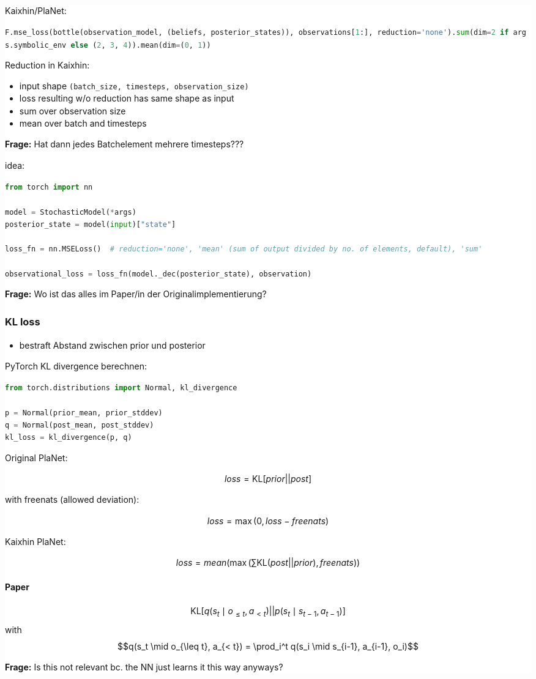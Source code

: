 Kaixhin/PlaNet:
```py
F.mse_loss(bottle(observation_model, (beliefs, posterior_states)), observations[1:], reduction='none').sum(dim=2 if args.symbolic_env else (2, 3, 4)).mean(dim=(0, 1))
```

Reduction in Kaixhin:

- input shape `(batch_size, timesteps, observation_size)`
- loss resulting w/o reduction has same shape as input
- sum over observation size
- mean over batch and timesteps

**Frage:** Hat dann jedes Batchelement mehrere timesteps???

idea:
```py
from torch import nn

model = StochasticModel(*args)
posterior_state = model(input)["state"]

loss_fn = nn.MSELoss()  # reduction='none', 'mean' (sum of output divided by no. of elements, default), 'sum'

observational_loss = loss_fn(model._dec(posterior_state), observation)
```

**Frage:** Wo ist das alles im Paper/in der Originalimplementierung?

### KL loss

- bestraft Abstand zwischen prior und posterior

PyTorch KL divergence berechnen:

```py
from torch.distributions import Normal, kl_divergence

p = Normal(prior_mean, prior_stddev)
q = Normal(post_mean, post_stddev)
kl_loss = kl_divergence(p, q)
```

Original PlaNet:

$$ loss = \text{KL}[prior || post] $$

with freenats (allowed deviation):

$$ loss = \max(0, loss - freenats) $$

Kaixhin PlaNet:

$$ loss = mean\left(\max\left(\sum \text{KL}(post || prior), freenats\right)\right)$$

#### Paper

$$\text{KL} [q(s_t \mid o_{\leq t}, a_{< t}) || p(s_t \mid s_{t-1}, a_{t-1}) ]$$
with
$$q(s_t \mid o_{\leq t}, a_{< t}) = \prod_i^t q(s_i \mid s_{i-1}, a_{i-1}, o_i)$$

**Frage:** Is this not relevant bc. the NN just learns it this way anyways?
